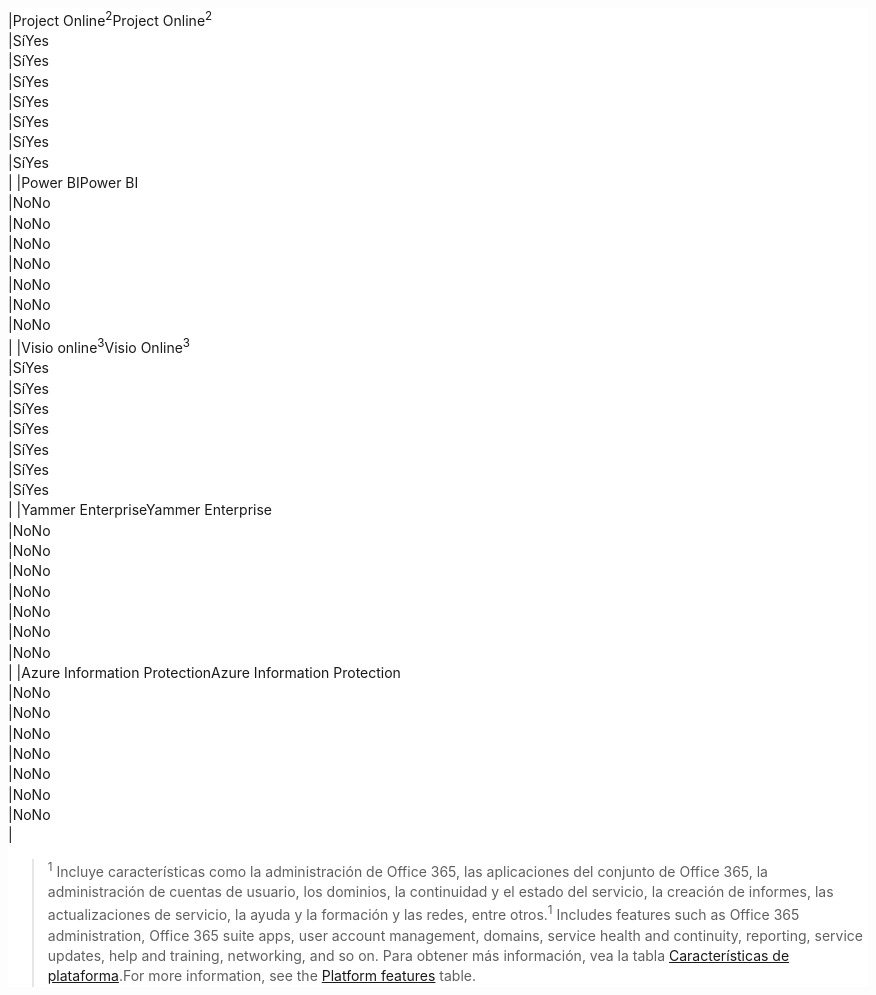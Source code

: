 |<span data-ttu-id="0d1b5-186">Project Online<sup>2</sup></span><span class="sxs-lookup"><span data-stu-id="0d1b5-186">Project Online<sup>2</sup></span></span> <br/> |<span data-ttu-id="0d1b5-187">Sí</span><span class="sxs-lookup"><span data-stu-id="0d1b5-187">Yes</span></span>  <br/> |<span data-ttu-id="0d1b5-188">Sí</span><span class="sxs-lookup"><span data-stu-id="0d1b5-188">Yes</span></span>  <br/> |<span data-ttu-id="0d1b5-189">Sí</span><span class="sxs-lookup"><span data-stu-id="0d1b5-189">Yes</span></span>  <br/> |<span data-ttu-id="0d1b5-190">Sí</span><span class="sxs-lookup"><span data-stu-id="0d1b5-190">Yes</span></span>  <br/> |<span data-ttu-id="0d1b5-191">Sí</span><span class="sxs-lookup"><span data-stu-id="0d1b5-191">Yes</span></span>  <br/> |<span data-ttu-id="0d1b5-192">Sí</span><span class="sxs-lookup"><span data-stu-id="0d1b5-192">Yes</span></span>  <br/> |<span data-ttu-id="0d1b5-193">Sí</span><span class="sxs-lookup"><span data-stu-id="0d1b5-193">Yes</span></span>  <br/> |
|<span data-ttu-id="0d1b5-194">Power BI</span><span class="sxs-lookup"><span data-stu-id="0d1b5-194">Power BI</span></span>  <br/> |<span data-ttu-id="0d1b5-195">No</span><span class="sxs-lookup"><span data-stu-id="0d1b5-195">No</span></span> <br/> |<span data-ttu-id="0d1b5-196">No</span><span class="sxs-lookup"><span data-stu-id="0d1b5-196">No</span></span>  <br/> |<span data-ttu-id="0d1b5-197">No</span><span class="sxs-lookup"><span data-stu-id="0d1b5-197">No</span></span>  <br/> |<span data-ttu-id="0d1b5-198">No</span><span class="sxs-lookup"><span data-stu-id="0d1b5-198">No</span></span> <br/> |<span data-ttu-id="0d1b5-199">No</span><span class="sxs-lookup"><span data-stu-id="0d1b5-199">No</span></span>  <br/> |<span data-ttu-id="0d1b5-200">No</span><span class="sxs-lookup"><span data-stu-id="0d1b5-200">No</span></span> <br/> |<span data-ttu-id="0d1b5-201">No</span><span class="sxs-lookup"><span data-stu-id="0d1b5-201">No</span></span> <br/> |
|<span data-ttu-id="0d1b5-202">Visio online<sup>3</sup></span><span class="sxs-lookup"><span data-stu-id="0d1b5-202">Visio Online<sup>3</sup></span></span> <br/> |<span data-ttu-id="0d1b5-203">Sí</span><span class="sxs-lookup"><span data-stu-id="0d1b5-203">Yes</span></span>  <br/> |<span data-ttu-id="0d1b5-204">Sí</span><span class="sxs-lookup"><span data-stu-id="0d1b5-204">Yes</span></span>  <br/> |<span data-ttu-id="0d1b5-205">Sí</span><span class="sxs-lookup"><span data-stu-id="0d1b5-205">Yes</span></span>  <br/> |<span data-ttu-id="0d1b5-206">Sí</span><span class="sxs-lookup"><span data-stu-id="0d1b5-206">Yes</span></span>  <br/> |<span data-ttu-id="0d1b5-207">Sí</span><span class="sxs-lookup"><span data-stu-id="0d1b5-207">Yes</span></span>  <br/> |<span data-ttu-id="0d1b5-208">Sí</span><span class="sxs-lookup"><span data-stu-id="0d1b5-208">Yes</span></span>  <br/> |<span data-ttu-id="0d1b5-209">Sí</span><span class="sxs-lookup"><span data-stu-id="0d1b5-209">Yes</span></span>  <br/> |
|<span data-ttu-id="0d1b5-210">Yammer Enterprise</span><span class="sxs-lookup"><span data-stu-id="0d1b5-210">Yammer Enterprise</span></span>  <br/> |<span data-ttu-id="0d1b5-211">No</span><span class="sxs-lookup"><span data-stu-id="0d1b5-211">No</span></span>  <br/> |<span data-ttu-id="0d1b5-212">No</span><span class="sxs-lookup"><span data-stu-id="0d1b5-212">No</span></span>  <br/> |<span data-ttu-id="0d1b5-213">No</span><span class="sxs-lookup"><span data-stu-id="0d1b5-213">No</span></span>  <br/> |<span data-ttu-id="0d1b5-214">No</span><span class="sxs-lookup"><span data-stu-id="0d1b5-214">No</span></span>  <br/> |<span data-ttu-id="0d1b5-215">No</span><span class="sxs-lookup"><span data-stu-id="0d1b5-215">No</span></span>  <br/> |<span data-ttu-id="0d1b5-216">No</span><span class="sxs-lookup"><span data-stu-id="0d1b5-216">No</span></span>  <br/> |<span data-ttu-id="0d1b5-217">No</span><span class="sxs-lookup"><span data-stu-id="0d1b5-217">No</span></span>  <br/> |
|<span data-ttu-id="0d1b5-218">Azure Information Protection</span><span class="sxs-lookup"><span data-stu-id="0d1b5-218">Azure Information Protection</span></span>  <br/> |<span data-ttu-id="0d1b5-219">No</span><span class="sxs-lookup"><span data-stu-id="0d1b5-219">No</span></span>  <br/> |<span data-ttu-id="0d1b5-220">No</span><span class="sxs-lookup"><span data-stu-id="0d1b5-220">No</span></span>  <br/> |<span data-ttu-id="0d1b5-221">No</span><span class="sxs-lookup"><span data-stu-id="0d1b5-221">No</span></span>  <br/> |<span data-ttu-id="0d1b5-222">No</span><span class="sxs-lookup"><span data-stu-id="0d1b5-222">No</span></span>  <br/> |<span data-ttu-id="0d1b5-223">No</span><span class="sxs-lookup"><span data-stu-id="0d1b5-223">No</span></span>  <br/> |<span data-ttu-id="0d1b5-224">No</span><span class="sxs-lookup"><span data-stu-id="0d1b5-224">No</span></span>  <br/> |<span data-ttu-id="0d1b5-225">No</span><span class="sxs-lookup"><span data-stu-id="0d1b5-225">No</span></span>  <br/> |
   
> <span data-ttu-id="0d1b5-226"><sup>1</sup> Incluye características como la administración de Office 365, las aplicaciones del conjunto de Office 365, la administración de cuentas de usuario, los dominios, la continuidad y el estado del servicio, la creación de informes, las actualizaciones de servicio, la ayuda y la formación y las redes, entre otros.</span><span class="sxs-lookup"><span data-stu-id="0d1b5-226"><sup>1</sup> Includes features such as Office 365 administration, Office 365 suite apps, user account management, domains, service health and continuity, reporting, service updates, help and training, networking, and so on.</span></span> <span data-ttu-id="0d1b5-227">Para obtener más información, vea la tabla [Características de plataforma](office-365-operated-by-21vianet.md#platform-features).</span><span class="sxs-lookup"><span data-stu-id="0d1b5-227">For more information, see the [Platform features](office-365-operated-by-21vianet.md#platform-features) table.</span></span>